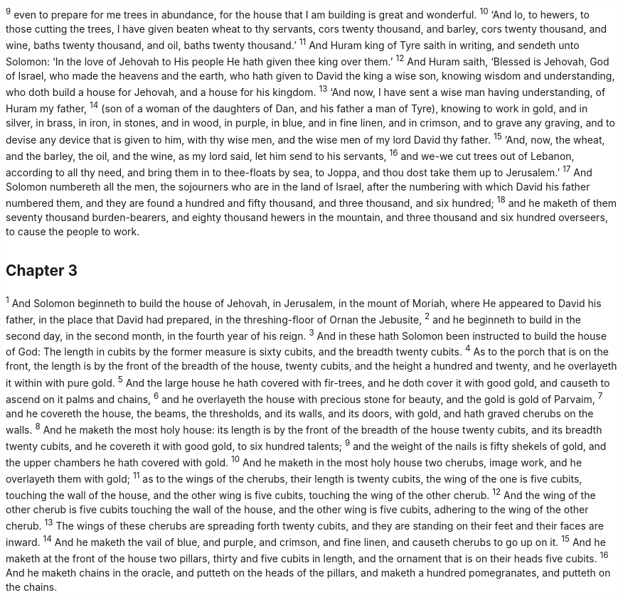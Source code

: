 <sup>9</sup> even to prepare for me trees in abundance, for the house that I am building is great and wonderful.
<sup>10</sup> ‘And lo, to hewers, to those cutting the trees, I have given beaten wheat to thy servants, cors twenty thousand, and barley, cors twenty thousand, and wine, baths twenty thousand, and oil, baths twenty thousand.’
<sup>11</sup> And Huram king of Tyre saith in writing, and sendeth unto Solomon: ‘In the love of Jehovah to His people He hath given thee king over them.’
<sup>12</sup> And Huram saith, ‘Blessed is Jehovah, God of Israel, who made the heavens and the earth, who hath given to David the king a wise son, knowing wisdom and understanding, who doth build a house for Jehovah, and a house for his kingdom.
<sup>13</sup> ‘And now, I have sent a wise man having understanding, of Huram my father,
<sup>14</sup> (son of a woman of the daughters of Dan, and his father a man of Tyre), knowing to work in gold, and in silver, in brass, in iron, in stones, and in wood, in purple, in blue, and in fine linen, and in crimson, and to grave any graving, and to devise any device that is given to him, with thy wise men, and the wise men of my lord David thy father.
<sup>15</sup> ‘And, now, the wheat, and the barley, the oil, and the wine, as my lord said, let him send to his servants,
<sup>16</sup> and we-we cut trees out of Lebanon, according to all thy need, and bring them in to thee-floats by sea, to Joppa, and thou dost take them up to Jerusalem.’
<sup>17</sup> And Solomon numbereth all the men, the sojourners who are in the land of Israel, after the numbering with which David his father numbered them, and they are found a hundred and fifty thousand, and three thousand, and six hundred;
<sup>18</sup> and he maketh of them seventy thousand burden-bearers, and eighty thousand hewers in the mountain, and three thousand and six hundred overseers, to cause the people to work.
## Chapter 3

<sup>1</sup> And Solomon beginneth to build the house of Jehovah, in Jerusalem, in the mount of Moriah, where He appeared to David his father, in the place that David had prepared, in the threshing-floor of Ornan the Jebusite,
<sup>2</sup> and he beginneth to build in the second day, in the second month, in the fourth year of his reign.
<sup>3</sup> And in these hath Solomon been instructed to build the house of God: The length in cubits by the former measure is sixty cubits, and the breadth twenty cubits.
<sup>4</sup> As to the porch that is on the front, the length is by the front of the breadth of the house, twenty cubits, and the height a hundred and twenty, and he overlayeth it within with pure gold.
<sup>5</sup> And the large house he hath covered with fir-trees, and he doth cover it with good gold, and causeth to ascend on it palms and chains,
<sup>6</sup> and he overlayeth the house with precious stone for beauty, and the gold is gold of Parvaim,
<sup>7</sup> and he covereth the house, the beams, the thresholds, and its walls, and its doors, with gold, and hath graved cherubs on the walls.
<sup>8</sup> And he maketh the most holy house: its length is by the front of the breadth of the house twenty cubits, and its breadth twenty cubits, and he covereth it with good gold, to six hundred talents;
<sup>9</sup> and the weight of the nails is fifty shekels of gold, and the upper chambers he hath covered with gold.
<sup>10</sup> And he maketh in the most holy house two cherubs, image work, and he overlayeth them with gold;
<sup>11</sup> as to the wings of the cherubs, their length is twenty cubits, the wing of the one is five cubits, touching the wall of the house, and the other wing is five cubits, touching the wing of the other cherub.
<sup>12</sup> And the wing of the other cherub is five cubits touching the wall of the house, and the other wing is five cubits, adhering to the wing of the other cherub.
<sup>13</sup> The wings of these cherubs are spreading forth twenty cubits, and they are standing on their feet and their faces are inward.
<sup>14</sup> And he maketh the vail of blue, and purple, and crimson, and fine linen, and causeth cherubs to go up on it.
<sup>15</sup> And he maketh at the front of the house two pillars, thirty and five cubits in length, and the ornament that is on their heads five cubits.
<sup>16</sup> And he maketh chains in the oracle, and putteth on the heads of the pillars, and maketh a hundred pomegranates, and putteth on the chains.